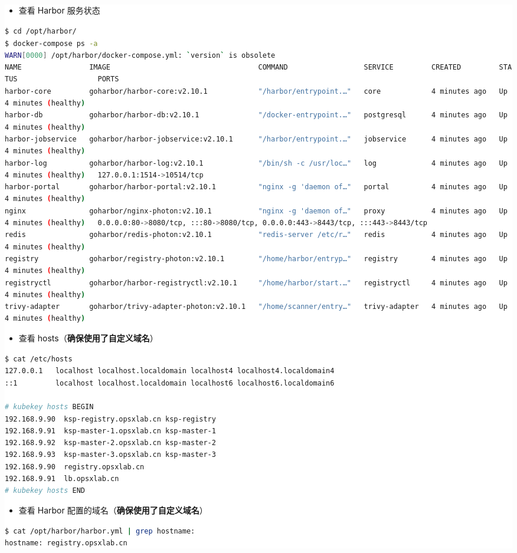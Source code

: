 - 查看 Harbor 服务状态

```bash
$ cd /opt/harbor/
$ docker-compose ps -a
WARN[0000] /opt/harbor/docker-compose.yml: `version` is obsolete
NAME                IMAGE                                   COMMAND                  SERVICE         CREATED         STATUS                   PORTS
harbor-core         goharbor/harbor-core:v2.10.1            "/harbor/entrypoint.…"   core            4 minutes ago   Up 4 minutes (healthy)
harbor-db           goharbor/harbor-db:v2.10.1              "/docker-entrypoint.…"   postgresql      4 minutes ago   Up 4 minutes (healthy)
harbor-jobservice   goharbor/harbor-jobservice:v2.10.1      "/harbor/entrypoint.…"   jobservice      4 minutes ago   Up 4 minutes (healthy)
harbor-log          goharbor/harbor-log:v2.10.1             "/bin/sh -c /usr/loc…"   log             4 minutes ago   Up 4 minutes (healthy)   127.0.0.1:1514->10514/tcp
harbor-portal       goharbor/harbor-portal:v2.10.1          "nginx -g 'daemon of…"   portal          4 minutes ago   Up 4 minutes (healthy)
nginx               goharbor/nginx-photon:v2.10.1           "nginx -g 'daemon of…"   proxy           4 minutes ago   Up 4 minutes (healthy)   0.0.0.0:80->8080/tcp, :::80->8080/tcp, 0.0.0.0:443->8443/tcp, :::443->8443/tcp
redis               goharbor/redis-photon:v2.10.1           "redis-server /etc/r…"   redis           4 minutes ago   Up 4 minutes (healthy)
registry            goharbor/registry-photon:v2.10.1        "/home/harbor/entryp…"   registry        4 minutes ago   Up 4 minutes (healthy)
registryctl         goharbor/harbor-registryctl:v2.10.1     "/home/harbor/start.…"   registryctl     4 minutes ago   Up 4 minutes (healthy)
trivy-adapter       goharbor/trivy-adapter-photon:v2.10.1   "/home/scanner/entry…"   trivy-adapter   4 minutes ago   Up 4 minutes (healthy)
```

- 查看 hosts（**确保使用了自定义域名**）

```bash
$ cat /etc/hosts
127.0.0.1   localhost localhost.localdomain localhost4 localhost4.localdomain4
::1         localhost localhost.localdomain localhost6 localhost6.localdomain6

# kubekey hosts BEGIN
192.168.9.90  ksp-registry.opsxlab.cn ksp-registry
192.168.9.91  ksp-master-1.opsxlab.cn ksp-master-1
192.168.9.92  ksp-master-2.opsxlab.cn ksp-master-2
192.168.9.93  ksp-master-3.opsxlab.cn ksp-master-3
192.168.9.90  registry.opsxlab.cn
192.168.9.91  lb.opsxlab.cn
# kubekey hosts END
```

- 查看 Harbor 配置的域名（**确保使用了自定义域名**）

```bash
$ cat /opt/harbor/harbor.yml | grep hostname:
hostname: registry.opsxlab.cn
```
